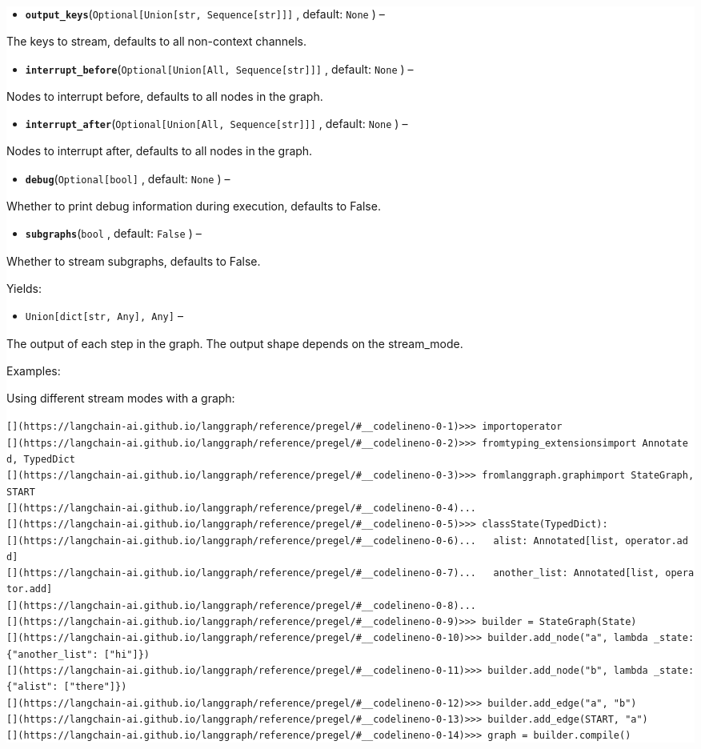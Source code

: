   * **`output_keys`**(`Optional[Union[str, Sequence[str]]]` , default: `None` ) – 

The keys to stream, defaults to all non-context channels.

  * **`interrupt_before`**(`Optional[Union[All, Sequence[str]]]` , default: `None` ) – 

Nodes to interrupt before, defaults to all nodes in the graph.

  * **`interrupt_after`**(`Optional[Union[All, Sequence[str]]]` , default: `None` ) – 

Nodes to interrupt after, defaults to all nodes in the graph.

  * **`debug`**(`Optional[bool]` , default: `None` ) – 

Whether to print debug information during execution, defaults to False.

  * **`subgraphs`**(`bool` , default: `False` ) – 

Whether to stream subgraphs, defaults to False.




Yields:

  * `Union[dict[str, Any], Any]` – 

The output of each step in the graph. The output shape depends on the stream_mode.




Examples:

Using different stream modes with a graph: 

```
[](https://langchain-ai.github.io/langgraph/reference/pregel/#__codelineno-0-1)>>> importoperator
[](https://langchain-ai.github.io/langgraph/reference/pregel/#__codelineno-0-2)>>> fromtyping_extensionsimport Annotated, TypedDict
[](https://langchain-ai.github.io/langgraph/reference/pregel/#__codelineno-0-3)>>> fromlanggraph.graphimport StateGraph, START
[](https://langchain-ai.github.io/langgraph/reference/pregel/#__codelineno-0-4)...
[](https://langchain-ai.github.io/langgraph/reference/pregel/#__codelineno-0-5)>>> classState(TypedDict):
[](https://langchain-ai.github.io/langgraph/reference/pregel/#__codelineno-0-6)...   alist: Annotated[list, operator.add]
[](https://langchain-ai.github.io/langgraph/reference/pregel/#__codelineno-0-7)...   another_list: Annotated[list, operator.add]
[](https://langchain-ai.github.io/langgraph/reference/pregel/#__codelineno-0-8)...
[](https://langchain-ai.github.io/langgraph/reference/pregel/#__codelineno-0-9)>>> builder = StateGraph(State)
[](https://langchain-ai.github.io/langgraph/reference/pregel/#__codelineno-0-10)>>> builder.add_node("a", lambda _state: {"another_list": ["hi"]})
[](https://langchain-ai.github.io/langgraph/reference/pregel/#__codelineno-0-11)>>> builder.add_node("b", lambda _state: {"alist": ["there"]})
[](https://langchain-ai.github.io/langgraph/reference/pregel/#__codelineno-0-12)>>> builder.add_edge("a", "b")
[](https://langchain-ai.github.io/langgraph/reference/pregel/#__codelineno-0-13)>>> builder.add_edge(START, "a")
[](https://langchain-ai.github.io/langgraph/reference/pregel/#__codelineno-0-14)>>> graph = builder.compile()

```
